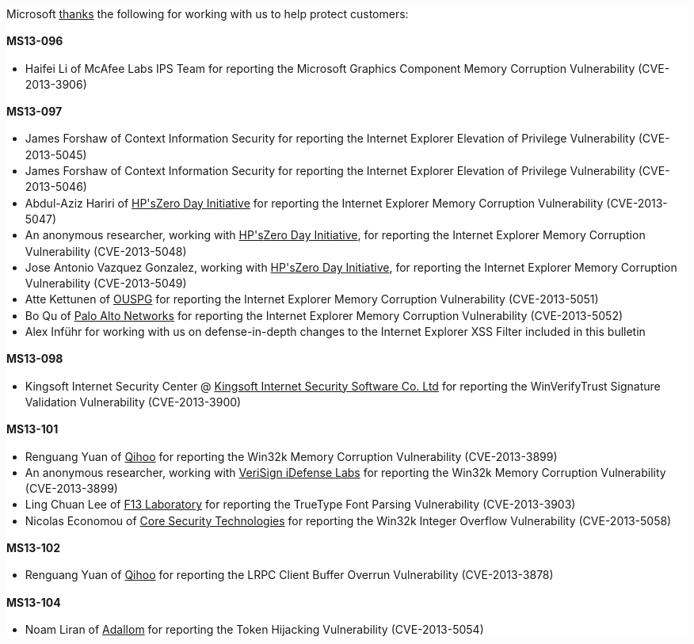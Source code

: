  
Microsoft [thanks](http://go.microsoft.com/fwlink/?linkid=21127) the following for working with us to help protect customers:

**MS13-096**

-   Haifei Li of McAfee Labs IPS Team for reporting the Microsoft Graphics Component Memory Corruption Vulnerability (CVE-2013-3906)

**MS13-097**

-   James Forshaw of Context Information Security for reporting the Internet Explorer Elevation of Privilege Vulnerability (CVE-2013-5045)
-   James Forshaw of Context Information Security for reporting the Internet Explorer Elevation of Privilege Vulnerability (CVE-2013-5046)
-   Abdul-Aziz Hariri of [HP's](http://www.hpenterprisesecurity.com/products)[Zero Day Initiative](http://www.zerodayinitiative.com/) for reporting the Internet Explorer Memory Corruption Vulnerability (CVE-2013-5047)
-   An anonymous researcher, working with [HP's](http://www.hpenterprisesecurity.com/products)[Zero Day Initiative](http://www.zerodayinitiative.com/), for reporting the Internet Explorer Memory Corruption Vulnerability (CVE-2013-5048)
-   Jose Antonio Vazquez Gonzalez, working with [HP's](http://www.hpenterprisesecurity.com/products)[Zero Day Initiative](http://www.zerodayinitiative.com/), for reporting the Internet Explorer Memory Corruption Vulnerability (CVE-2013-5049)
-   Atte Kettunen of [OUSPG](https://www.ee.oulu.fi/research/ouspg/) for reporting the Internet Explorer Memory Corruption Vulnerability (CVE-2013-5051)
-   Bo Qu of [Palo Alto Networks](http://www.paloaltonetworks.com/) for reporting the Internet Explorer Memory Corruption Vulnerability (CVE-2013-5052)
-   Alex Inführ for working with us on defense-in-depth changes to the Internet Explorer XSS Filter included in this bulletin

**MS13-098**

-   Kingsoft Internet Security Center @ [Kingsoft Internet Security Software Co. Ltd](http://www.ijinshan.com/) for reporting the WinVerifyTrust Signature Validation Vulnerability (CVE-2013-3900)

**MS13-101**

-   Renguang Yuan of [Qihoo](http://www.360.cn/) for reporting the Win32k Memory Corruption Vulnerability (CVE-2013-3899)
-   An anonymous researcher, working with [VeriSign iDefense Labs](http://labs.idefense.com/) for reporting the Win32k Memory Corruption Vulnerability (CVE-2013-3899)
-   Ling Chuan Lee of [F13 Laboratory](http://www.f13-labs.net/) for reporting the TrueType Font Parsing Vulnerability (CVE-2013-3903)
-   Nicolas Economou of [Core Security Technologies](http://www.coresecurity.com/) for reporting the Win32k Integer Overflow Vulnerability (CVE-2013-5058)

**MS13-102**

-   Renguang Yuan of [Qihoo](http://www.360.cn/) for reporting the LRPC Client Buffer Overrun Vulnerability (CVE-2013-3878)

**MS13-104**

-   Noam Liran of [Adallom](http://www.adallom.com/) for reporting the Token Hijacking Vulnerability (CVE-2013-5054)
